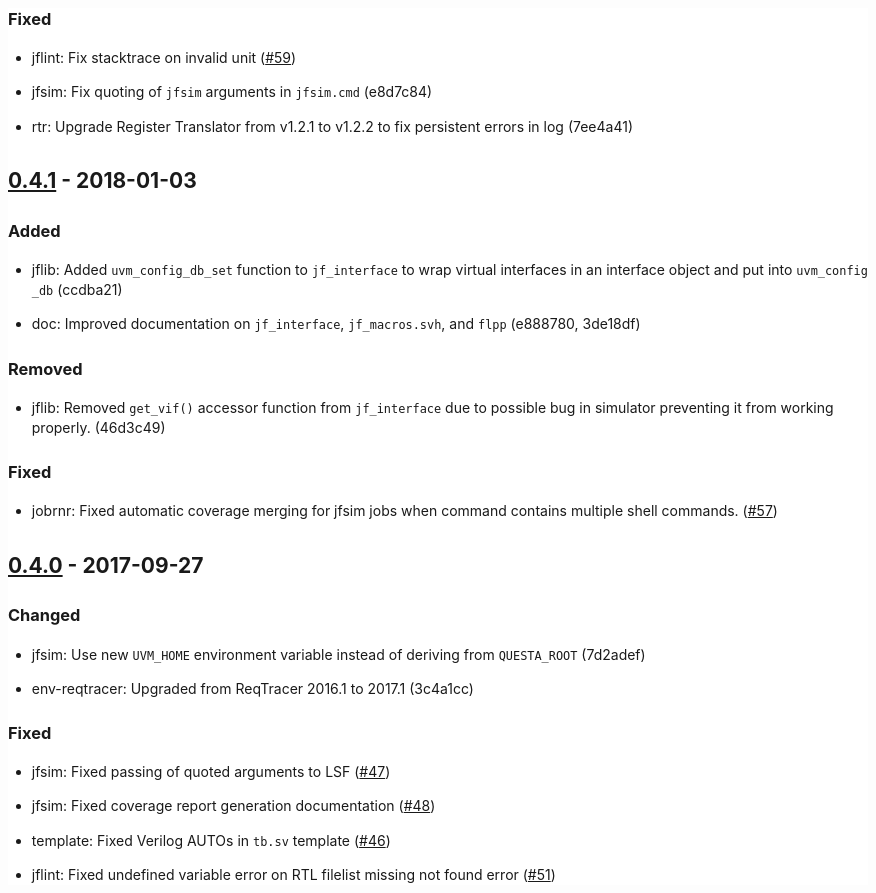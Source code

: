 
### Fixed

* jflint: Fix stacktrace on invalid unit
  ([#59](https://github.jpl.nasa.gov/jfve/fpga-common/issues/59))

* jfsim: Fix quoting of `jfsim` arguments in `jfsim.cmd` (e8d7c84)

* rtr: Upgrade Register Translator from v1.2.1 to v1.2.2 to fix persistent
  errors in log (7ee4a41)

## [0.4.1] - 2018-01-03

### Added

* jflib: Added `uvm_config_db_set` function to `jf_interface` to wrap virtual
  interfaces in an interface object and put into `uvm_config_db` (ccdba21)

* doc: Improved documentation on `jf_interface`, `jf_macros.svh`, and `flpp`
  (e888780, 3de18df)

### Removed

* jflib: Removed `get_vif()` accessor function from `jf_interface` due to
  possible bug in simulator preventing it from working properly. (46d3c49)

### Fixed

* jobrnr: Fixed automatic coverage merging for jfsim jobs when command contains
  multiple shell commands.
  ([#57](https://github.jpl.nasa.gov/jfve/fpga-common/issues/57))

## [0.4.0] - 2017-09-27

### Changed

* jfsim: Use new `UVM_HOME` environment variable instead of deriving from
  `QUESTA_ROOT` (7d2adef)

* env-reqtracer: Upgraded from ReqTracer 2016.1 to 2017.1 (3c4a1cc)

### Fixed

* jfsim: Fixed passing of quoted arguments to LSF
  ([#47](https://github.jpl.nasa.gov/jfve/fpga-common/issues/47))

* jfsim: Fixed coverage report generation documentation
  ([#48](https://github.jpl.nasa.gov/jfve/fpga-common/issues/48))

* template: Fixed Verilog AUTOs in `tb.sv` template
  ([#46](https://github.jpl.nasa.gov/jfve/fpga-common/issues/46))

* jflint: Fixed undefined variable error on RTL filelist missing not found
  error
  ([#51](https://github.jpl.nasa.gov/jfve/fpga-common/issues/51))


[#108]: https://github.jpl.nasa.gov/jfve/fpga-common/issues/108
[#109]: https://github.jpl.nasa.gov/jfve/fpga-common/issues/109
[#111]: https://github.jpl.nasa.gov/jfve/fpga-common/pull/111
[#112]: https://github.jpl.nasa.gov/jfve/fpga-common/issues/112
[#113]: https://github.jpl.nasa.gov/jfve/fpga-common/pull/113
[#114]: https://github.jpl.nasa.gov/jfve/fpga-common/pull/114
[#115]: https://github.jpl.nasa.gov/jfve/fpga-common/issues/115
[#97]: https://github.jpl.nasa.gov/jfve/fpga-common/pull/97
[#98]: https://github.jpl.nasa.gov/jfve/fpga-common/pull/98
[#99]: https://github.jpl.nasa.gov/jfve/fpga-common/pull/99
[#100]: https://github.jpl.nasa.gov/jfve/fpga-common/pull/100
[#101]: https://github.jpl.nasa.gov/jfve/fpga-common/pull/101
[#104]: https://github.jpl.nasa.gov/jfve/fpga-common/pull/104
[#105]: https://github.jpl.nasa.gov/jfve/fpga-common/pull/105
[#90]: https://github.jpl.nasa.gov/jfve/fpga-common/issues/90
[#93]: https://github.jpl.nasa.gov/jfve/fpga-common/pull/93
[#94]: https://github.jpl.nasa.gov/jfve/fpga-common/pull/94
[#95]: https://github.jpl.nasa.gov/jfve/fpga-common/pull/95
[#96]: https://github.jpl.nasa.gov/jfve/fpga-common/pull/96
[3252063]: https://github.jpl.nasa.gov/jfve/fpga-common/commit/3252063a64fcb20baa189b0cf86fdf4f9b082e79
[02fe331]: https://github.jpl.nasa.gov/jfve/fpga-common/commit/02fe3319f262ff3eb0fe08e029887c47d86efd28
[12e99b4]: https://github.jpl.nasa.gov/jfve/fpga-common/commit/12e99b4c8f1909762f1528a7653d5796caf7265a
[8ab0516]: https://github.jpl.nasa.gov/jfve/fpga-common/commit/8ab0516586118a07638909704f6cf2fdeedc5f32
[3e5c2f4]: https://github.jpl.nasa.gov/jfve/fpga-common/commit/3e5c2f4e67562012d7b933090a94f92b340255c3
[74e4b92]: https://github.jpl.nasa.gov/jfve/fpga-common/commit/74e4b922dbe23e4e1b7703a9a147312589541463
[cdb0683]: https://github.jpl.nasa.gov/jfve/fpga-common/commit/cdb068396ae9bd35bb032ff65a5d54576e789360
[5205838]: https://github.jpl.nasa.gov/jfve/fpga-common/commit/5205838da7206aac4f75f08a8b180e07fc30ab93
[eac58af]: https://github.jpl.nasa.gov/jfve/fpga-common/commit/eac58af67b1f08aad31f504b571e9b1cf4b14eb5
[63f9691]: https://github.jpl.nasa.gov/jfve/fpga-common/commit/63f96919c2106c7984b9df9136441fdf76c0054f
[f420c98]: https://github.jpl.nasa.gov/jfve/fpga-common/commit/f420c98add52e8cdcdab26105ef6e06e313607fa
[f863006]: https://github.jpl.nasa.gov/jfve/fpga-common/commit/f863006aa3d95ce469ae0c073a97541dcfb05e05
[6adebed]: https://github.jpl.nasa.gov/jfve/fpga-common/commit/6adebed760bff71f669f639f740a5031f19b8706
[edf4f55]: https://github.jpl.nasa.gov/jfve/fpga-common/commit/edf4f55c0d5242c617a0cc26e8f7efa8af1f7823
[31c3b18]: https://github.jpl.nasa.gov/jfve/fpga-common/commit/31c3b18a488b6c1237f6176ad0db9576792a18b2
[fa6f030]: https://github.jpl.nasa.gov/jfve/fpga-common/commit/fa6f030d8bf1eac7f634d8262eda247c5de309ca
[a7ebee3]: https://github.jpl.nasa.gov/jfve/fpga-common/commit/a7ebee35be33f11994a107bb33df199f6846a0b8
[f91e186]: https://github.jpl.nasa.gov/jfve/fpga-common/commit/f91e18632e591aae011306aeac0096830404caa9
[#83]: https://github.jpl.nasa.gov/jfve/fpga-common/issues/83
[#85]: https://github.jpl.nasa.gov/jfve/fpga-common/issues/85
[#30]: https://github.jpl.nasa.gov/jfve/fpga-common/issues/30
[Unreleased]: https://github.jpl.nasa.gov/jfve/fpga-common/compare/v0.11.0...HEAD
[0.11.0]: https://github.jpl.nasa.gov/jfve/fpga-common/compare/v0.10.0...v0.11.0
[0.10.0]: https://github.jpl.nasa.gov/jfve/fpga-common/compare/v0.9.0...v0.10.0
[0.9.0]: https://github.jpl.nasa.gov/jfve/fpga-common/compare/v0.8.0...v0.9.0
[0.8.0]: https://github.jpl.nasa.gov/jfve/fpga-common/compare/v0.7.0...v0.8.0
[0.7.0]: https://github.jpl.nasa.gov/jfve/fpga-common/compare/v0.6.0...v0.7.0
[0.6.0]: https://github.jpl.nasa.gov/jfve/fpga-common/compare/v0.5.4...v0.6.0
[0.5.4]: https://github.jpl.nasa.gov/jfve/fpga-common/compare/v0.5.3...v0.5.4
[0.5.3]: https://github.jpl.nasa.gov/jfve/fpga-common/compare/v0.5.2...v0.5.3
[0.5.2]: https://github.jpl.nasa.gov/jfve/fpga-common/compare/v0.5.1...v0.5.2
[0.5.1]: https://github.jpl.nasa.gov/jfve/fpga-common/compare/v0.5.0...v0.5.1
[0.5.0]: https://github.jpl.nasa.gov/jfve/fpga-common/compare/v0.4.1...v0.5.0
[0.4.1]: https://github.jpl.nasa.gov/jfve/fpga-common/compare/v0.4.0...v0.4.1
[0.4.0]: https://github.jpl.nasa.gov/jfve/fpga-common/compare/v0.3.1...v0.4.0
[0.3.1]: https://github.jpl.nasa.gov/jfve/fpga-common/compare/v0.3.0...v0.3.1
[0.3.0]: https://github.jpl.nasa.gov/jfve/fpga-common/compare/v0.2.0...v0.3.0
[0.2.0]: https://github.jpl.nasa.gov/jfve/fpga-common/compare/v0.1.0...v0.2.0
[0.1.0]: https://github.jpl.nasa.gov/jfve/fpga-common/compare/v0.0.5...v0.1.0